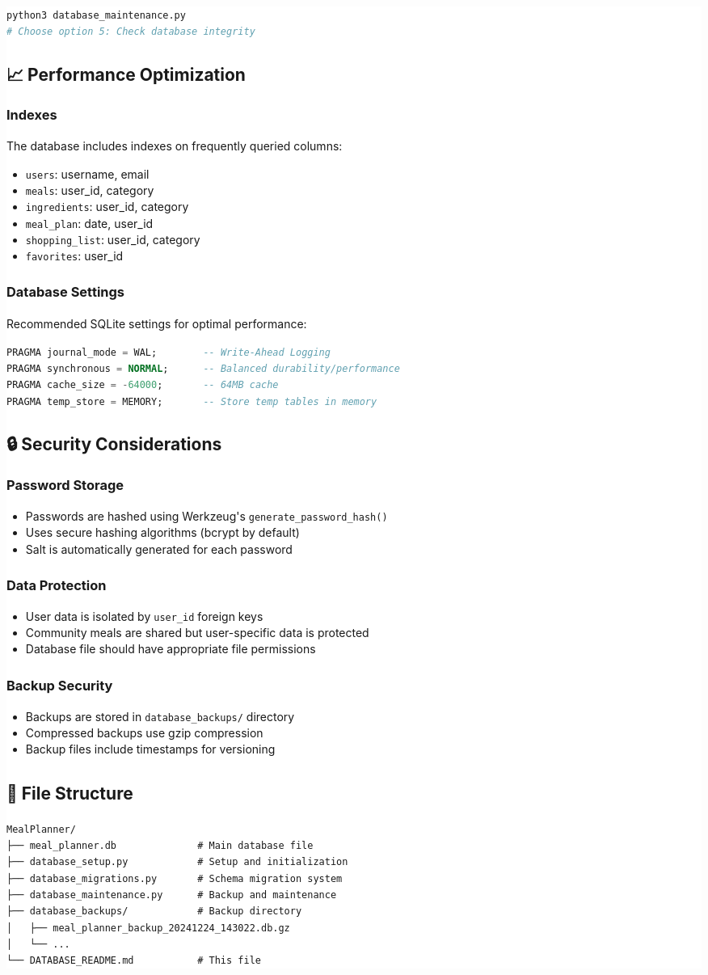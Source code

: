 ```bash
python3 database_maintenance.py
# Choose option 5: Check database integrity
```

## 📈 Performance Optimization

### Indexes

The database includes indexes on frequently queried columns:

- `users`: username, email
- `meals`: user_id, category
- `ingredients`: user_id, category
- `meal_plan`: date, user_id
- `shopping_list`: user_id, category
- `favorites`: user_id

### Database Settings

Recommended SQLite settings for optimal performance:

```sql
PRAGMA journal_mode = WAL;        -- Write-Ahead Logging
PRAGMA synchronous = NORMAL;      -- Balanced durability/performance
PRAGMA cache_size = -64000;       -- 64MB cache
PRAGMA temp_store = MEMORY;       -- Store temp tables in memory
```

## 🔒 Security Considerations

### Password Storage

- Passwords are hashed using Werkzeug's `generate_password_hash()`
- Uses secure hashing algorithms (bcrypt by default)
- Salt is automatically generated for each password

### Data Protection

- User data is isolated by `user_id` foreign keys
- Community meals are shared but user-specific data is protected
- Database file should have appropriate file permissions

### Backup Security

- Backups are stored in `database_backups/` directory
- Compressed backups use gzip compression
- Backup files include timestamps for versioning

## 📁 File Structure

```
MealPlanner/
├── meal_planner.db              # Main database file
├── database_setup.py            # Setup and initialization
├── database_migrations.py       # Schema migration system
├── database_maintenance.py      # Backup and maintenance
├── database_backups/            # Backup directory
│   ├── meal_planner_backup_20241224_143022.db.gz
│   └── ...
└── DATABASE_README.md           # This file
```
